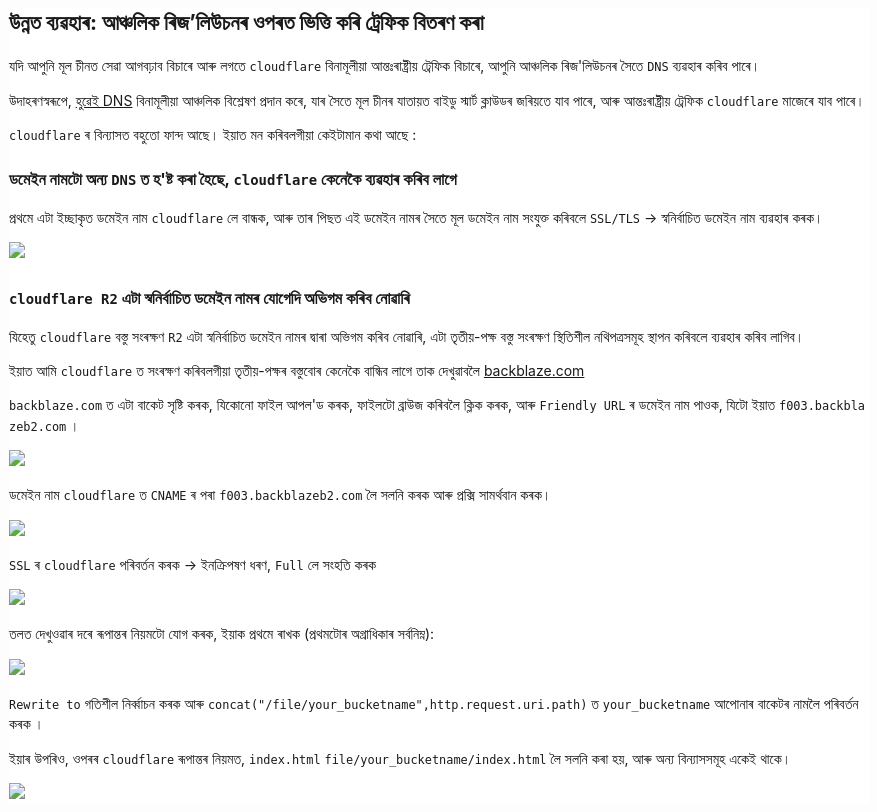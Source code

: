 ## উন্নত ব্যৱহাৰ: আঞ্চলিক ৰিজ’লিউচনৰ ওপৰত ভিত্তি কৰি ট্ৰেফিক বিতৰণ কৰা

যদি আপুনি মূল চীনত সেৱা আগবঢ়াব বিচাৰে আৰু লগতে `cloudflare` বিনামূলীয়া আন্তঃৰাষ্ট্ৰীয় ট্ৰেফিক বিচাৰে, আপুনি আঞ্চলিক ৰিজ'লিউচনৰ সৈতে `DNS` ব্যৱহাৰ কৰিব পাৰে।

উদাহৰণস্বৰূপে, [হুৱেই DNS](https://www.huaweicloud.com) বিনামূলীয়া আঞ্চলিক বিশ্লেষণ প্ৰদান কৰে, যাৰ সৈতে মূল চীনৰ যাতায়ত বাইডু স্মাৰ্ট ক্লাউডৰ জৰিয়তে যাব পাৰে, আৰু আন্তঃৰাষ্ট্ৰীয় ট্ৰেফিক `cloudflare` মাজেৰে যাব পাৰে।

`cloudflare` ৰ বিন্যাসত বহুতো ফান্দ আছে। ইয়াত মন কৰিবলগীয়া কেইটামান কথা আছে :

### ডমেইন নামটো অন্য `DNS` ত হ'ষ্ট কৰা হৈছে, `cloudflare` কেনেকৈ ব্যৱহাৰ কৰিব লাগে

প্ৰথমে এটা ইচ্ছাকৃত ডমেইন নাম `cloudflare` লে বান্ধক, আৰু তাৰ পিছত এই ডমেইন নামৰ সৈতে মূল ডমেইন নাম সংযুক্ত কৰিবলে `SSL/TLS` → স্বনিৰ্বাচিত ডমেইন নাম ব্যৱহাৰ কৰক।

![](https://p.3ti.site/1725438658.avif)

### `cloudflare R2` এটা স্বনিৰ্বাচিত ডমেইন নামৰ যোগেদি অভিগম কৰিব নোৱাৰি

যিহেতু `cloudflare` বস্তু সংৰক্ষণ `R2` এটা স্বনিৰ্বাচিত ডমেইন নামৰ দ্বাৰা অভিগম কৰিব নোৱাৰি, এটা তৃতীয়-পক্ষ বস্তু সংৰক্ষণ স্থিতিশীল নথিপত্ৰসমূহ স্থাপন কৰিবলে ব্যৱহাৰ কৰিব লাগিব।

ইয়াত আমি `cloudflare` ত সংৰক্ষণ কৰিবলগীয়া তৃতীয়-পক্ষৰ বস্তুবোৰ কেনেকৈ বান্ধিব লাগে তাক দেখুৱাবলৈ [backblaze.com](https://www.backblaze.com)

`backblaze.com` ত এটা বাকেট সৃষ্টি কৰক, যিকোনো ফাইল আপল'ড কৰক, ফাইলটো ব্ৰাউজ কৰিবলৈ ক্লিক কৰক, আৰু `Friendly URL` ৰ ডমেইন নাম পাওক, যিটো ইয়াত `f003.backblazeb2.com` ।

![](//p.3ti.site/1725440783.avif)

ডমেইন নাম `cloudflare` ত `CNAME` ৰ পৰা `f003.backblazeb2.com` লৈ সলনি কৰক আৰু প্ৰক্সি সামৰ্থবান কৰক।

![](//p.3ti.site/1725440896.avif)

`SSL` ৰ `cloudflare` পৰিবৰ্তন কৰক → ইনক্ৰিপষণ ধৰণ, `Full` লে সংহতি কৰক

![](//p.3ti.site/1725438572.avif)

তলত দেখুওৱাৰ দৰে ৰূপান্তৰ নিয়মটো যোগ কৰক, ইয়াক প্ৰথমে ৰাখক (প্ৰথমটোৰ অগ্ৰাধিকাৰ সৰ্বনিম্ন):

![](//p.3ti.site/1725443232.avif)

`Rewrite to` গতিশীল নিৰ্ব্বাচন কৰক আৰু `concat("/file/your_bucketname",http.request.uri.path)` ত `your_bucketname` আপোনাৰ বাকেটৰ নামলৈ পৰিবৰ্তন কৰক ।

ইয়াৰ উপৰিও, ওপৰৰ `cloudflare` ৰূপান্তৰ নিয়মত, `index.html` `file/your_bucketname/index.html` লৈ সলনি কৰা হয়, আৰু অন্য বিন্যাসসমূহ একেই থাকে।

![](//p.3ti.site/1725441384.avif)